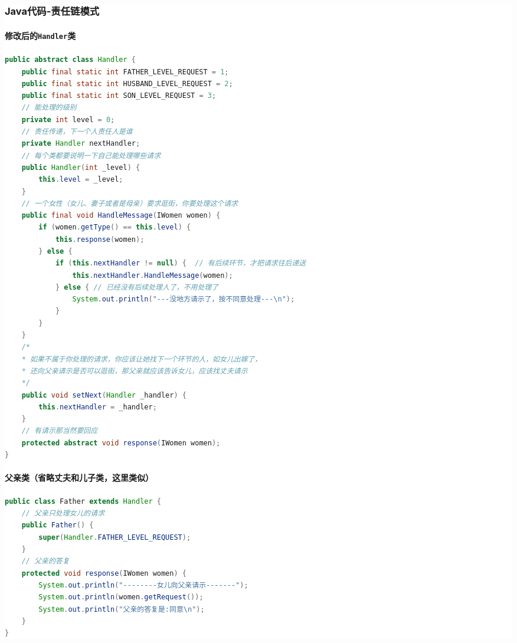 ### Java代码-责任链模式

#### 修改后的`Handler`类

```java
public abstract class Handler {
    public final static int FATHER_LEVEL_REQUEST = 1;
    public final static int HUSBAND_LEVEL_REQUEST = 2;
    public final static int SON_LEVEL_REQUEST = 3;
    // 能处理的级别
    private int level = 0;￼
    // 责任传递，下一个人责任人是谁￼
    private Handler nextHandler;￼
    // 每个类都要说明一下自己能处理哪些请求
    public Handler(int _level) {
        this.level = _level;
    }￼
    // 一个女性（女儿、妻子或者是母亲）要求逛街，你要处理这个请求￼
    public final void HandleMessage(IWomen women) {
        if (women.getType() == this.level) {
            this.response(women);￼
        } else {
            if (this.nextHandler != null) {  // 有后续环节，才把请求往后递送￼
                this.nextHandler.HandleMessage(women);￼
            } else { // 已经没有后续处理人了，不用处理了
                System.out.println("---没地方请示了，按不同意处理---\n");￼
            }
        }
    }
    /*￼
    * 如果不属于你处理的请求，你应该让她找下一个环节的人，如女儿出嫁了，
    * 还向父亲请示是否可以逛街，那父亲就应该告诉女儿，应该找丈夫请示
    */￼
    public void setNext(Handler _handler) {
        this.nextHandler = _handler;￼
    }
    // 有请示那当然要回应￼
    protected abstract void response(IWomen women);
}
```

#### 父亲类（省略丈夫和儿子类，这里类似）

```java
public class Father extends Handler {
    // 父亲只处理女儿的请求￼
    public Father() {
        super(Handler.FATHER_LEVEL_REQUEST);￼
    }￼
    // 父亲的答复
    protected void response(IWomen women) {￼
        System.out.println("--------女儿向父亲请示-------");￼
        System.out.println(women.getRequest());￼
        System.out.println("父亲的答复是:同意\n");
    }
}
```
